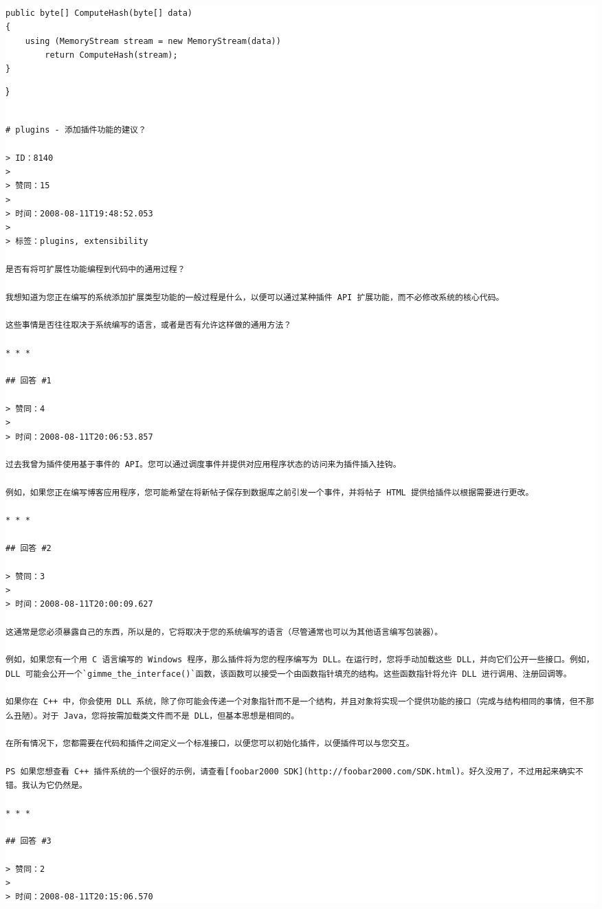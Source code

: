     public byte[] ComputeHash(byte[] data)
    {
        using (MemoryStream stream = new MemoryStream(data))
            return ComputeHash(stream);
    }
} 
```

# plugins - 添加插件功能的建议？

> ID：8140
> 
> 赞同：15
> 
> 时间：2008-08-11T19:48:52.053
> 
> 标签：plugins, extensibility

是否有将可扩展性功能编程到代码中的通用过程？

我想知道为您正在编写的系统添加扩展类型功能的一般过程是什么，以便可以通过某种插件 API 扩展功能，而不必修改系统的核心代码。

这些事情是否往往取决于系统编写的语言，或者是否有允许这样做的通用方法？

* * *

## 回答 #1

> 赞同：4
> 
> 时间：2008-08-11T20:06:53.857

过去我曾为插件使用基于事件的 API。您可以通过调度事件并提供对应用程序状态的访问来为插件插入挂钩。

例如，如果您正在编写博客应用程序，您可能希望在将新帖子保存到数据库之前引发一个事件，并将帖子 HTML 提供给插件以根据需要进行更改。

* * *

## 回答 #2

> 赞同：3
> 
> 时间：2008-08-11T20:00:09.627

这通常是您必须暴露自己的东西，所以是的，它将取决于您的系统编写的语言（尽管通常也可以为其他语言编写包装器）。

例如，如果您有一个用 C 语言编写的 Windows 程序，那么插件将为您的程序编写为 DLL。在运行时，您将手动加载这些 DLL，并向它们公开一些接口。例如，DLL 可能会公开一个`gimme_the_interface()`函数，该函数可以接受一个由函数指针填充的结构。这些函数指针将允许 DLL 进行调用、注册回调等。

如果你在 C++ 中，你会使用 DLL 系统，除了你可能会传递一个对象指针而不是一个结构，并且对象将实现一个提供功能的接口（完成与结构相同的事情，但不那么丑陋）。对于 Java，您将按需加载类文件而不是 DLL，但基本思想是相同的。

在所有情况下，您都需要在代码和插件之间定义一个标准接口，以便您可以初始化插件，以便插件可以与您交互。

PS 如果您想查看 C++ 插件系统的一个很好的示例，请查看[foobar2000 SDK](http://foobar2000.com/SDK.html)。好久没用了，不过用起来确实不错。我认为它仍然是。

* * *

## 回答 #3

> 赞同：2
> 
> 时间：2008-08-11T20:15:06.570
```